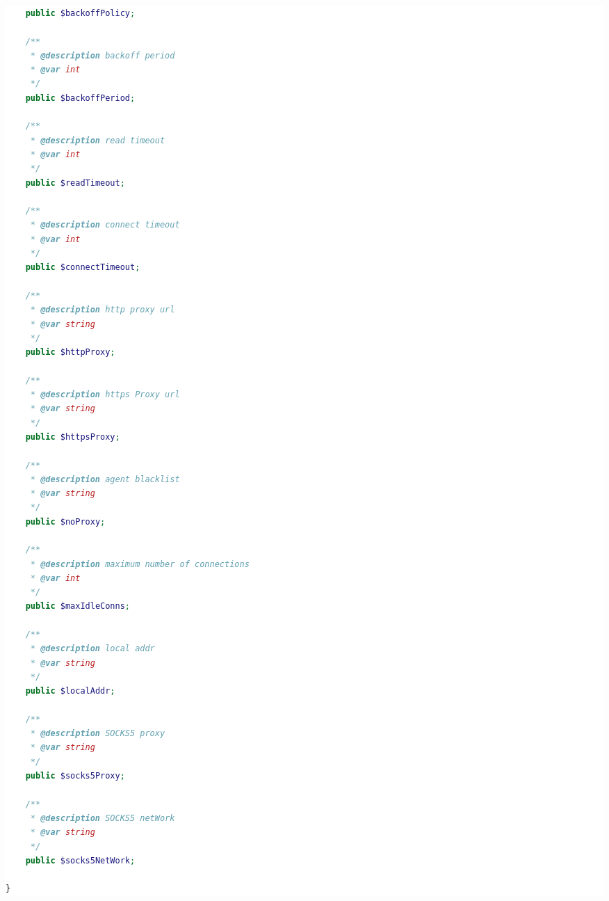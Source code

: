 ```php
    public $backoffPolicy;

    /**
     * @description backoff period
     * @var int
     */
    public $backoffPeriod;

    /**
     * @description read timeout
     * @var int
     */
    public $readTimeout;

    /**
     * @description connect timeout
     * @var int
     */
    public $connectTimeout;

    /**
     * @description http proxy url
     * @var string
     */
    public $httpProxy;

    /**
     * @description https Proxy url
     * @var string
     */
    public $httpsProxy;

    /**
     * @description agent blacklist
     * @var string
     */
    public $noProxy;

    /**
     * @description maximum number of connections
     * @var int
     */
    public $maxIdleConns;

    /**
     * @description local addr
     * @var string
     */
    public $localAddr;

    /**
     * @description SOCKS5 proxy
     * @var string
     */
    public $socks5Proxy;

    /**
     * @description SOCKS5 netWork
     * @var string
     */
    public $socks5NetWork;

}
```